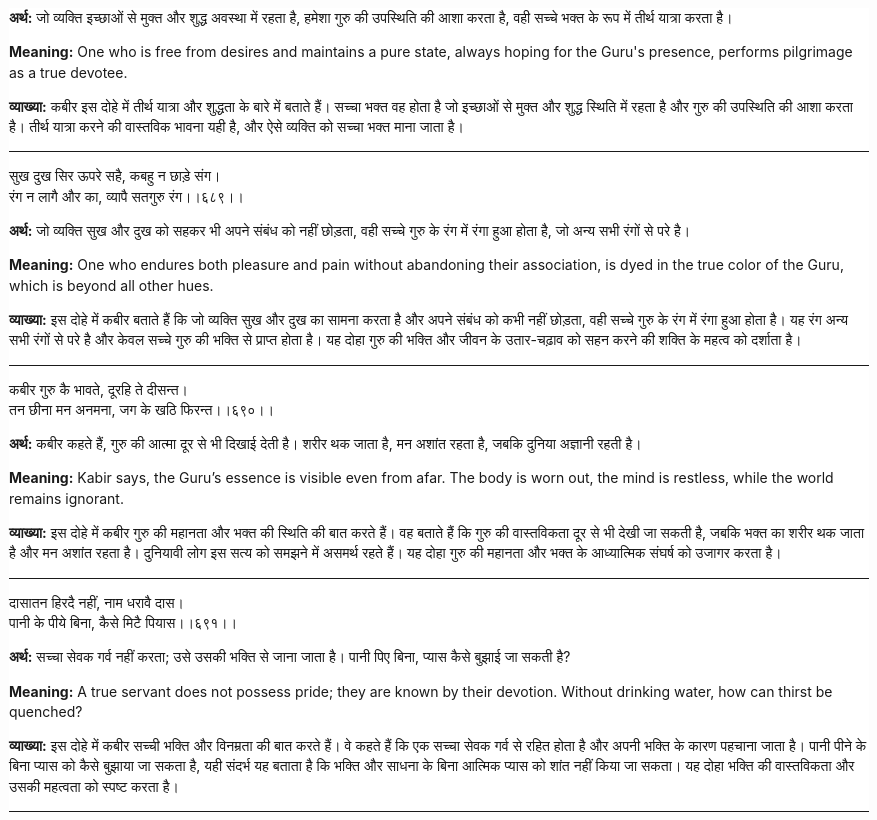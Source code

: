 **अर्थ:** जो व्यक्ति इच्छाओं से मुक्त और शुद्ध अवस्था में रहता है, हमेशा गुरु की उपस्थिति की आशा करता है, वही सच्चे भक्त के रूप में तीर्थ यात्रा करता है।

**Meaning:** One who is free from desires and maintains a pure state, always hoping for the Guru's presence, performs pilgrimage as a true devotee.

**व्याख्या:** कबीर इस दोहे में तीर्थ यात्रा और शुद्धता के बारे में बताते हैं। सच्चा भक्त वह होता है जो इच्छाओं से मुक्त और शुद्ध स्थिति में रहता है और गुरु की उपस्थिति की आशा करता है। तीर्थ यात्रा करने की वास्तविक भावना यही है, और ऐसे व्यक्ति को सच्चा भक्त माना जाता है।

---

सुख दुख सिर ऊपरे सहै, कबहु न छाड़े संग।\
रंग न लागै और का, व्‍यापै सतगुरु रंग।।६८९।।

**अर्थ:** जो व्यक्ति सुख और दुख को सहकर भी अपने संबंध को नहीं छोड़ता, वही सच्चे गुरु के रंग में रंगा हुआ होता है, जो अन्य सभी रंगों से परे है।

**Meaning:** One who endures both pleasure and pain without abandoning their association, is dyed in the true color of the Guru, which is beyond all other hues.

**व्याख्या:** इस दोहे में कबीर बताते हैं कि जो व्यक्ति सुख और दुख का सामना करता है और अपने संबंध को कभी नहीं छोड़ता, वही सच्चे गुरु के रंग में रंगा हुआ होता है। यह रंग अन्य सभी रंगों से परे है और केवल सच्चे गुरु की भक्ति से प्राप्त होता है। यह दोहा गुरु की भक्ति और जीवन के उतार-चढ़ाव को सहन करने की शक्ति के महत्व को दर्शाता है।

---

कबीर गुरु कै भावते, दूरहि ते दीसन्‍त।\
तन छीना मन अनमना, जग के खठि फिरन्‍त।।६९०।।

**अर्थ:** कबीर कहते हैं, गुरु की आत्मा दूर से भी दिखाई देती है। शरीर थक जाता है, मन अशांत रहता है, जबकि दुनिया अज्ञानी रहती है।

**Meaning:** Kabir says, the Guru’s essence is visible even from afar. The body is worn out, the mind is restless, while the world remains ignorant.

**व्याख्या:** इस दोहे में कबीर गुरु की महानता और भक्त की स्थिति की बात करते हैं। वह बताते हैं कि गुरु की वास्तविकता दूर से भी देखी जा सकती है, जबकि भक्त का शरीर थक जाता है और मन अशांत रहता है। दुनियावी लोग इस सत्य को समझने में असमर्थ रहते हैं। यह दोहा गुरु की महानता और भक्त के आध्यात्मिक संघर्ष को उजागर करता है।

---

दासातन हिरदै नहीं, नाम धरावै दास।\
पानी के पीये बिना, कैसे मिटै पियास।।६९१।।

**अर्थ:** सच्चा सेवक गर्व नहीं करता; उसे उसकी भक्ति से जाना जाता है। पानी पिए बिना, प्यास कैसे बुझाई जा सकती है?

**Meaning:** A true servant does not possess pride; they are known by their devotion. Without drinking water, how can thirst be quenched?

**व्याख्या:** इस दोहे में कबीर सच्ची भक्ति और विनम्रता की बात करते हैं। वे कहते हैं कि एक सच्चा सेवक गर्व से रहित होता है और अपनी भक्ति के कारण पहचाना जाता है। पानी पीने के बिना प्यास को कैसे बुझाया जा सकता है, यही संदर्भ यह बताता है कि भक्ति और साधना के बिना आत्मिक प्यास को शांत नहीं किया जा सकता। यह दोहा भक्ति की वास्तविकता और उसकी महत्वता को स्पष्ट करता है।

---
